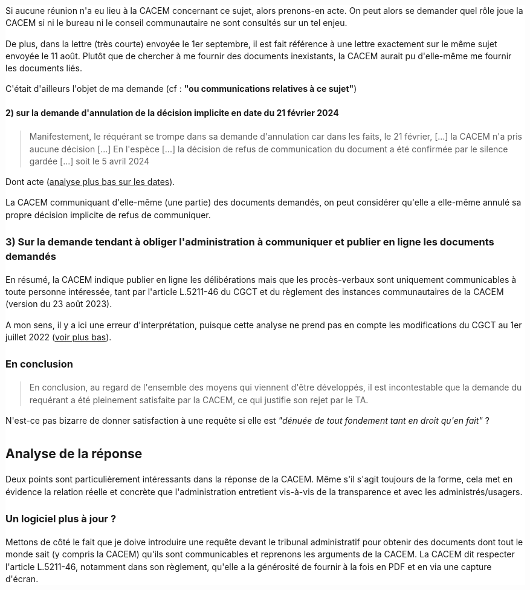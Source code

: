 Si aucune réunion n'a eu lieu à la CACEM concernant ce sujet, alors prenons-en acte.
On peut alors se demander quel rôle joue la CACEM si ni le bureau ni le conseil communautaire ne sont consultés sur un tel enjeu.

De plus, dans la lettre (très courte) envoyée le 1er septembre, il est fait référence à une lettre exactement sur le même sujet envoyée le 11 août.
Plutôt que de chercher à me fournir des documents inexistants, la CACEM aurait pu d'elle-même me fournir les documents liés.

C'était d'ailleurs l'objet de ma demande (cf : **"ou communications relatives à ce sujet"**)

#### 2) sur la demande d'annulation de la décision implicite en date du 21 février 2024

> Manifestement, le réquérant se trompe dans sa demande d'annulation car dans les faits, le 21 février, [...] la CACEM n'a pris aucune décision
> [...]
> En l'espèce [...] la décision de refus de communication du document a été confirmée par le silence gardée [...] soit le 5 avril 2024

Dont acte ([analyse plus bas sur les dates](#2-ta-da--ta-date-est-fausse)).

La CACEM communiquant d'elle-même (une partie) des documents demandés, on peut considérer qu'elle a elle-même annulé sa propre décision implicite de refus de communiquer.

### 3) Sur la demande tendant à obliger l'administration à communiquer et publier en ligne les documents demandés

En résumé, la CACEM indique publier en ligne les délibérations mais que les procès-verbaux sont uniquement communicables à toute personne intéressée, tant par l'article L.5211-46 du CGCT et du règlement des instances communautaires de la CACEM (version du 23 août 2023). 

A mon sens, il y a ici une erreur d'interprétation, puisque cette analyse ne prend pas en compte les modifications du CGCT au 1er juillet 2022 ([voir plus bas](#un-logiciel-plus-à-jour-)).


### En conclusion

> En conclusion, au regard de l'ensemble des moyens qui viennent d'être développés, il est incontestable que la demande du requérant a été pleinement satisfaite par la CACEM, ce qui justifie son rejet par le TA.

N'est-ce pas bizarre de donner satisfaction à une requête si elle est _"dénuée de tout fondement tant en droit qu'en fait"_ ?

## Analyse de la réponse

Deux points sont particulièrement intéressants dans la réponse de la CACEM. 
Même s'il s'agit toujours de la forme, cela met en évidence la relation réelle et concrète que l'administration entretient vis-à-vis de la transparence et avec les administrés/usagers.

### Un logiciel plus à jour ?

Mettons de côté le fait que je doive introduire une requête devant le tribunal administratif pour obtenir des documents dont tout le monde sait (y compris la CACEM) qu'ils sont communicables et reprenons les arguments de la CACEM.
La CACEM dit respecter l'article L.5211-46, notamment dans son règlement, qu'elle a la générosité de fournir à la fois en PDF et en via une capture d'écran. 